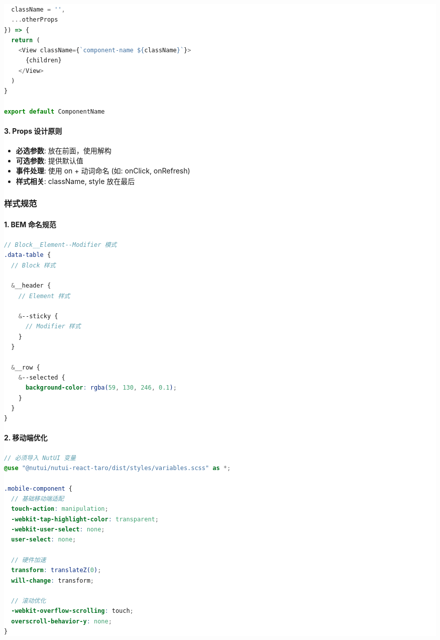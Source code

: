 ```typescript
  className = '',
  ...otherProps 
}) => {
  return (
    <View className={`component-name ${className}`}>
      {children}
    </View>
  )
}

export default ComponentName
```

#### 3. Props 设计原则
- **必选参数**: 放在前面，使用解构
- **可选参数**: 提供默认值
- **事件处理**: 使用 on + 动词命名 (如: onClick, onRefresh)
- **样式相关**: className, style 放在最后

### 样式规范

#### 1. BEM 命名规范
```scss
// Block__Element--Modifier 模式
.data-table {
  // Block 样式
  
  &__header {
    // Element 样式
    
    &--sticky {
      // Modifier 样式
    }
  }
  
  &__row {
    &--selected {
      background-color: rgba(59, 130, 246, 0.1);
    }
  }
}
```

#### 2. 移动端优化
```scss
// 必须导入 NutUI 变量
@use "@nutui/nutui-react-taro/dist/styles/variables.scss" as *;

.mobile-component {
  // 基础移动端适配
  touch-action: manipulation;
  -webkit-tap-highlight-color: transparent;
  -webkit-user-select: none;
  user-select: none;
  
  // 硬件加速
  transform: translateZ(0);
  will-change: transform;
  
  // 滚动优化
  -webkit-overflow-scrolling: touch;
  overscroll-behavior-y: none;
}
```